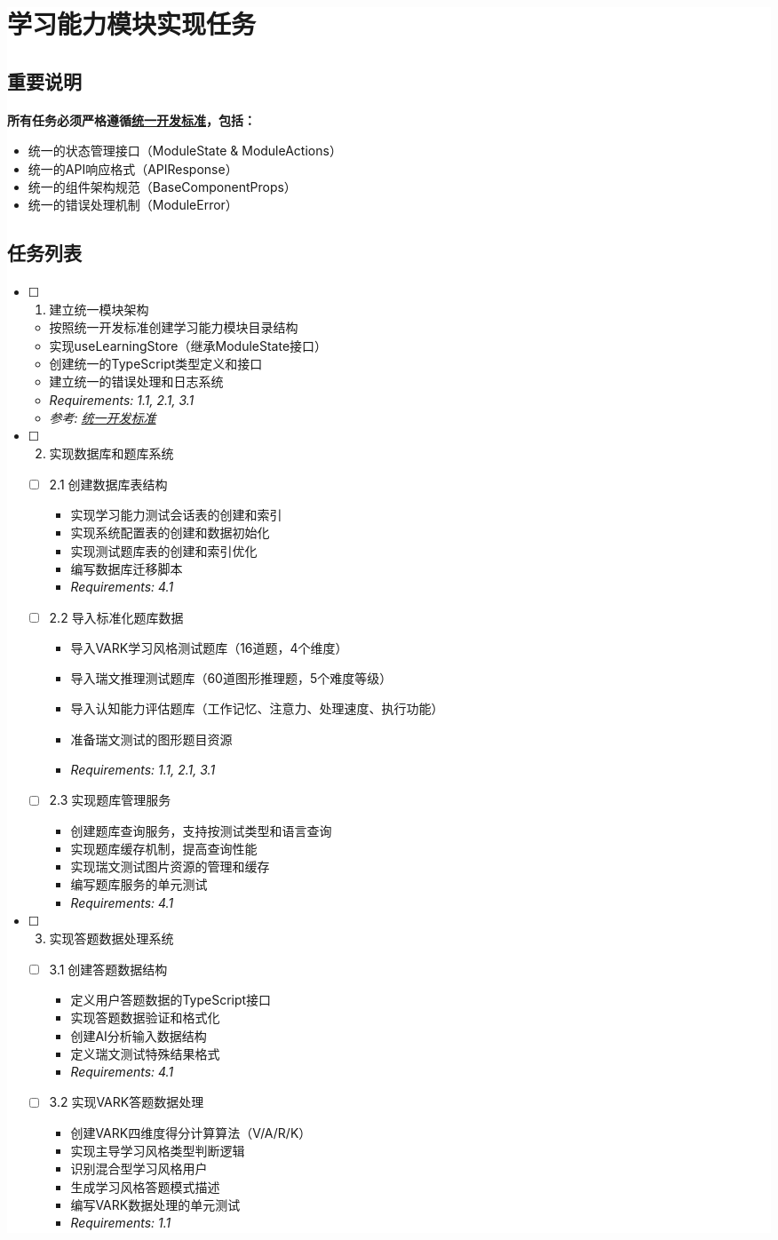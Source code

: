 # 学习能力模块实现任务

## 重要说明
**所有任务必须严格遵循[统一开发标准](../basic/development-guide.md)，包括：**
- 统一的状态管理接口（ModuleState & ModuleActions）
- 统一的API响应格式（APIResponse<T>）
- 统一的组件架构规范（BaseComponentProps）
- 统一的错误处理机制（ModuleError）

## 任务列表

- [ ] 1. 建立统一模块架构
  - 按照统一开发标准创建学习能力模块目录结构
  - 实现useLearningStore（继承ModuleState接口）
  - 创建统一的TypeScript类型定义和接口
  - 建立统一的错误处理和日志系统
  - _Requirements: 1.1, 2.1, 3.1_
  - _参考: [统一开发标准](../basic/development-guide.md)_

- [ ] 2. 实现数据库和题库系统
  - [ ] 2.1 创建数据库表结构
    - 实现学习能力测试会话表的创建和索引
    - 实现系统配置表的创建和数据初始化
    - 实现测试题库表的创建和索引优化
    - 编写数据库迁移脚本
    - _Requirements: 4.1_
  
  - [ ] 2.2 导入标准化题库数据
    - 导入VARK学习风格测试题库（16道题，4个维度）
    - 导入瑞文推理测试题库（60道图形推理题，5个难度等级）
    - 导入认知能力评估题库（工作记忆、注意力、处理速度、执行功能）
    
    - 准备瑞文测试的图形题目资源
    - _Requirements: 1.1, 2.1, 3.1_
  
  - [ ] 2.3 实现题库管理服务
    - 创建题库查询服务，支持按测试类型和语言查询
    - 实现题库缓存机制，提高查询性能
    - 实现瑞文测试图片资源的管理和缓存
    - 编写题库服务的单元测试
    - _Requirements: 4.1_

- [ ] 3. 实现答题数据处理系统
  - [ ] 3.1 创建答题数据结构
    - 定义用户答题数据的TypeScript接口
    - 实现答题数据验证和格式化
    - 创建AI分析输入数据结构
    - 定义瑞文测试特殊结果格式
    - _Requirements: 4.1_
  
  - [ ] 3.2 实现VARK答题数据处理
    - 创建VARK四维度得分计算算法（V/A/R/K）
    - 实现主导学习风格类型判断逻辑
    - 识别混合型学习风格用户
    - 生成学习风格答题模式描述
    - 编写VARK数据处理的单元测试
    - _Requirements: 1.1_
  
